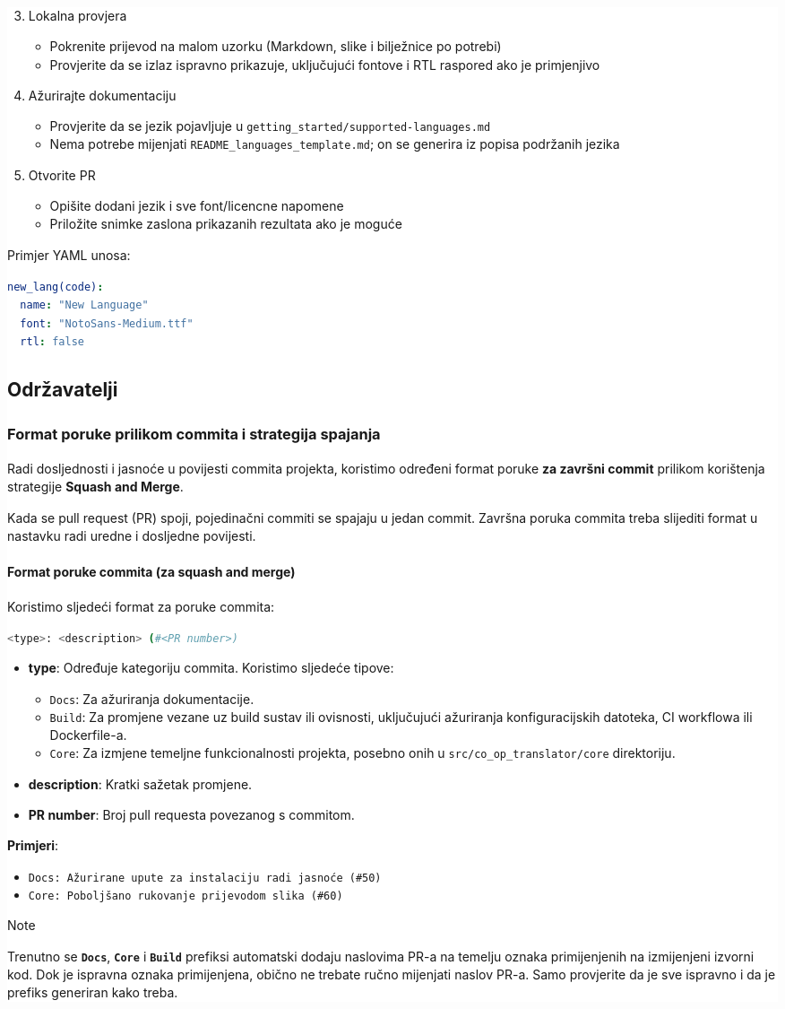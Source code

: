 3. Lokalna provjera
   - Pokrenite prijevod na malom uzorku (Markdown, slike i bilježnice po potrebi)
   - Provjerite da se izlaz ispravno prikazuje, uključujući fontove i RTL raspored ako je primjenjivo

4. Ažurirajte dokumentaciju
   - Provjerite da se jezik pojavljuje u `getting_started/supported-languages.md`
   - Nema potrebe mijenjati `README_languages_template.md`; on se generira iz popisa podržanih jezika

5. Otvorite PR
   - Opišite dodani jezik i sve font/licencne napomene
   - Priložite snimke zaslona prikazanih rezultata ako je moguće

Primjer YAML unosa:

```yaml
new_lang(code):
  name: "New Language"
  font: "NotoSans-Medium.ttf"
  rtl: false
```


## Održavatelji

### Format poruke prilikom commita i strategija spajanja

Radi dosljednosti i jasnoće u povijesti commita projekta, koristimo određeni format poruke **za završni commit** prilikom korištenja strategije **Squash and Merge**.

Kada se pull request (PR) spoji, pojedinačni commiti se spajaju u jedan commit. Završna poruka commita treba slijediti format u nastavku radi uredne i dosljedne povijesti.

#### Format poruke commita (za squash and merge)

Koristimo sljedeći format za poruke commita:

```bash
<type>: <description> (#<PR number>)
```

- **type**: Određuje kategoriju commita. Koristimo sljedeće tipove:
  - `Docs`: Za ažuriranja dokumentacije.
  - `Build`: Za promjene vezane uz build sustav ili ovisnosti, uključujući ažuriranja konfiguracijskih datoteka, CI workflowa ili Dockerfile-a.
  - `Core`: Za izmjene temeljne funkcionalnosti projekta, posebno onih u `src/co_op_translator/core` direktoriju.

- **description**: Kratki sažetak promjene.
- **PR number**: Broj pull requesta povezanog s commitom.

**Primjeri**:

- `Docs: Ažurirane upute za instalaciju radi jasnoće (#50)`
- `Core: Poboljšano rukovanje prijevodom slika (#60)`

> [!NOTE]
> Trenutno se **`Docs`**, **`Core`** i **`Build`** prefiksi automatski dodaju naslovima PR-a na temelju oznaka primijenjenih na izmijenjeni izvorni kod. Dok je ispravna oznaka primijenjena, obično ne trebate ručno mijenjati naslov PR-a. Samo provjerite da je sve ispravno i da je prefiks generiran kako treba.
